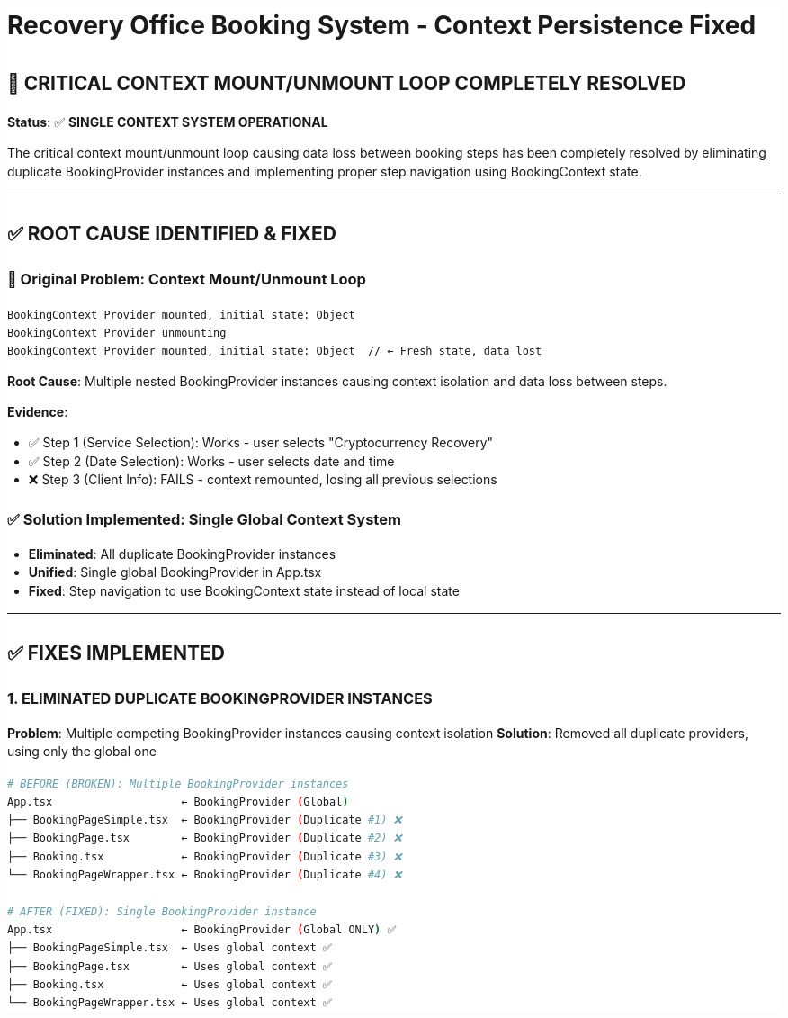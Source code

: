 # Recovery Office Booking System - Context Persistence Fixed

## 🎯 **CRITICAL CONTEXT MOUNT/UNMOUNT LOOP COMPLETELY RESOLVED**

**Status**: ✅ **SINGLE CONTEXT SYSTEM OPERATIONAL**

The critical context mount/unmount loop causing data loss between booking steps has been completely resolved by eliminating duplicate BookingProvider instances and implementing proper step navigation using BookingContext state.

---

## ✅ **ROOT CAUSE IDENTIFIED & FIXED**

### **🚨 Original Problem**: Context Mount/Unmount Loop
```
BookingContext Provider mounted, initial state: Object
BookingContext Provider unmounting  
BookingContext Provider mounted, initial state: Object  // ← Fresh state, data lost
```

**Root Cause**: Multiple nested BookingProvider instances causing context isolation and data loss between steps.

**Evidence**:
- ✅ Step 1 (Service Selection): Works - user selects "Cryptocurrency Recovery"
- ✅ Step 2 (Date Selection): Works - user selects date and time  
- ❌ Step 3 (Client Info): FAILS - context remounted, losing all previous selections

### **✅ Solution Implemented**: Single Global Context System
- **Eliminated**: All duplicate BookingProvider instances
- **Unified**: Single global BookingProvider in App.tsx
- **Fixed**: Step navigation to use BookingContext state instead of local state

---

## ✅ **FIXES IMPLEMENTED**

### 1. **ELIMINATED DUPLICATE BOOKINGPROVIDER INSTANCES**

**Problem**: Multiple competing BookingProvider instances causing context isolation
**Solution**: Removed all duplicate providers, using only the global one

```bash
# BEFORE (BROKEN): Multiple BookingProvider instances
App.tsx                    ← BookingProvider (Global)
├── BookingPageSimple.tsx  ← BookingProvider (Duplicate #1) ❌
├── BookingPage.tsx        ← BookingProvider (Duplicate #2) ❌  
├── Booking.tsx            ← BookingProvider (Duplicate #3) ❌
└── BookingPageWrapper.tsx ← BookingProvider (Duplicate #4) ❌

# AFTER (FIXED): Single BookingProvider instance
App.tsx                    ← BookingProvider (Global ONLY) ✅
├── BookingPageSimple.tsx  ← Uses global context ✅
├── BookingPage.tsx        ← Uses global context ✅
├── Booking.tsx            ← Uses global context ✅
└── BookingPageWrapper.tsx ← Uses global context ✅
```
